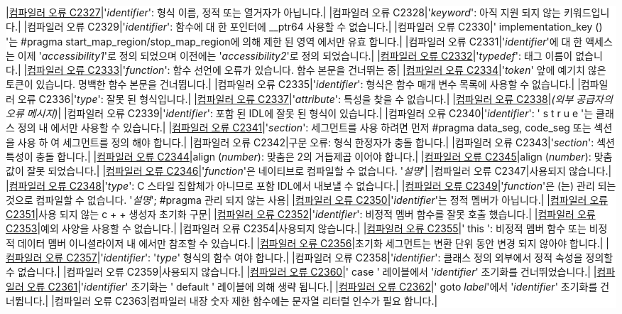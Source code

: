 |[컴파일러 오류 C2327](compiler-error-c2327.md)|'*identifier*': 형식 이름, 정적 또는 열거자가 아닙니다.|
|컴파일러 오류 C2328|'*keyword*': 아직 지원 되지 않는 키워드입니다.|
|컴파일러 오류 C2329|'*identifier*': 함수에 대 한 포인터에 __ptr64 사용할 수 없습니다.|
|컴파일러 오류 C2330|' implementation_key () '는 #pragma start_map_region/stop_map_region에 의해 제한 된 영역 에서만 유효 합니다.|
|컴파일러 오류 C2331|'*identifier*'에 대 한 액세스는 이제 '*accessibility1*'로 정의 되었으며 이전에는 '*accessibility2*'로 정의 되었습니다.|
|[컴파일러 오류 C2332](compiler-error-c2332.md)|'*typedef*': 태그 이름이 없습니다.|
|[컴파일러 오류 C2333](compiler-error-c2333.md)|'*function*': 함수 선언에 오류가 있습니다. 함수 본문을 건너뛰는 중|
|[컴파일러 오류 C2334](compiler-error-c2334.md)|'*token*' 앞에 예기치 않은 토큰이 있습니다. 명백한 함수 본문을 건너뜁니다.|
|컴파일러 오류 C2335|'*identifier*': 형식은 함수 매개 변수 목록에 사용할 수 없습니다.|
|컴파일러 오류 C2336|'*type*': 잘못 된 형식입니다.|
|[컴파일러 오류 C2337](compiler-error-c2337.md)|'*attribute*': 특성을 찾을 수 없습니다.|
|[컴파일러 오류 C2338](compiler-error-c2338.md)|*(외부 공급자의 오류 메시지)*|
|컴파일러 오류 C2339|'*identifier*': 포함 된 IDL에 잘못 된 형식이 있습니다.|
|컴파일러 오류 C2340|'*identifier*': ' s t r u e '는 클래스 정의 내 에서만 사용할 수 있습니다.|
|[컴파일러 오류 C2341](compiler-error-c2341.md)|'*section*': 세그먼트를 사용 하려면 먼저 #pragma data_seg, code_seg 또는 섹션을 사용 하 여 세그먼트를 정의 해야 합니다.|
|컴파일러 오류 C2342|구문 오류: 형식 한정자가 충돌 합니다.|
|컴파일러 오류 C2343|'*section*': 섹션 특성이 충돌 합니다.|
|[컴파일러 오류 C2344](compiler-error-c2344.md)|align (*number*): 맞춤은 2의 거듭제곱 이어야 합니다.|
|[컴파일러 오류 C2345](compiler-error-c2345.md)|align (*number*): 맞춤 값이 잘못 되었습니다.|
|[컴파일러 오류 C2346](compiler-error-c2346.md)|'*function*'은 네이티브로 컴파일할 수 없습니다. '*설명*'|
|컴파일러 오류 C2347|사용되지 않습니다.|
|[컴파일러 오류 C2348](compiler-error-c2348.md)|'*type*': C 스타일 집합체가 아니므로 포함 IDL에서 내보낼 수 없습니다.|
|[컴파일러 오류 C2349](compiler-error-c2349.md)|'*function*'은 (는) 관리 되는 것으로 컴파일할 수 없습니다. '*설명*'; #pragma 관리 되지 않는 사용|
|[컴파일러 오류 C2350](compiler-error-c2350.md)|'*identifier*'는 정적 멤버가 아닙니다.|
|[컴파일러 오류 C2351](compiler-error-c2351.md)|사용 되지 않는 c + + 생성자 초기화 구문|
|[컴파일러 오류 C2352](compiler-error-c2352.md)|'*identifier*': 비정적 멤버 함수를 잘못 호출 했습니다.|
|[컴파일러 오류 C2353](compiler-error-c2353.md)|예외 사양을 사용할 수 없습니다.|
|컴파일러 오류 C2354|사용되지 않습니다.|
|[컴파일러 오류 C2355](compiler-error-c2355.md)|' this ': 비정적 멤버 함수 또는 비정적 데이터 멤버 이니셜라이저 내 에서만 참조할 수 있습니다.|
|[컴파일러 오류 C2356](compiler-error-c2356.md)|초기화 세그먼트는 변환 단위 동안 변경 되지 않아야 합니다.|
|[컴파일러 오류 C2357](compiler-error-c2357.md)|'*identifier*': '*type*' 형식의 함수 여야 합니다.|
|컴파일러 오류 C2358|'*identifier*': 클래스 정의 외부에서 정적 속성을 정의할 수 없습니다.|
|컴파일러 오류 C2359|사용되지 않습니다.|
|[컴파일러 오류 C2360](compiler-error-c2360.md)|' case ' 레이블에서 '*identifier*' 초기화를 건너뛰었습니다.|
|[컴파일러 오류 C2361](compiler-error-c2361.md)|'*identifier*' 초기화는 ' default ' 레이블에 의해 생략 됩니다.|
|[컴파일러 오류 C2362](compiler-error-c2362.md)|' goto *label*'에서 '*identifier*' 초기화를 건너뜁니다.|
|컴파일러 오류 C2363|컴파일러 내장 숫자 제한 함수에는 문자열 리터럴 인수가 필요 합니다.|